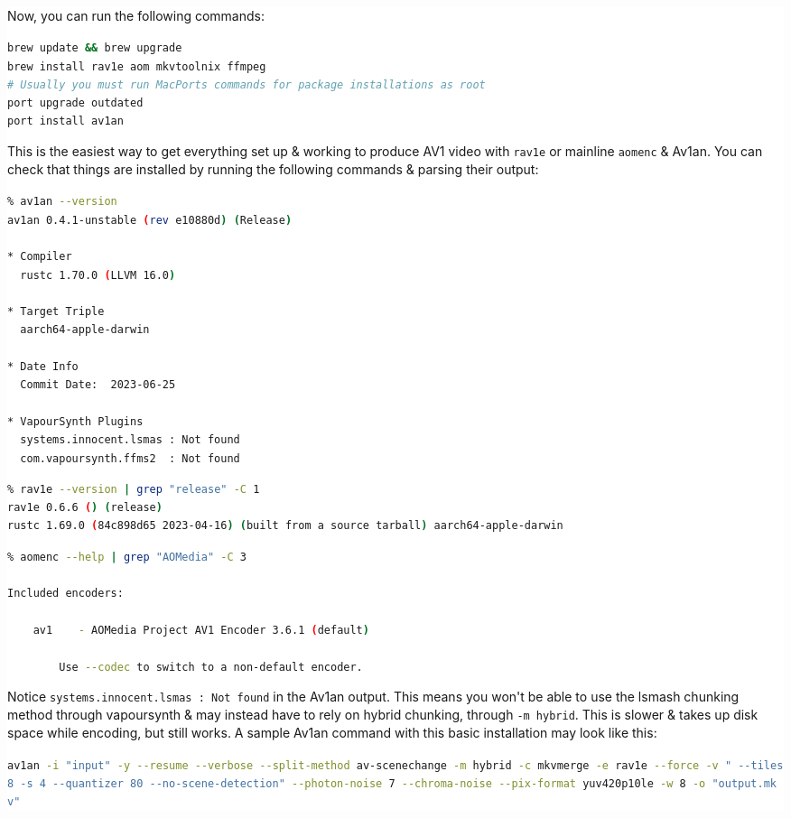 Now, you can run the following commands:
```bash
brew update && brew upgrade
brew install rav1e aom mkvtoolnix ffmpeg
# Usually you must run MacPorts commands for package installations as root
port upgrade outdated
port install av1an
```

This is the easiest way to get everything set up & working to produce AV1 video with `rav1e` or mainline `aomenc` & Av1an. You can check that things are installed by running the following commands & parsing their output:
```bash
% av1an --version
av1an 0.4.1-unstable (rev e10880d) (Release)

* Compiler
  rustc 1.70.0 (LLVM 16.0)

* Target Triple
  aarch64-apple-darwin

* Date Info
  Commit Date:  2023-06-25

* VapourSynth Plugins
  systems.innocent.lsmas : Not found
  com.vapoursynth.ffms2  : Not found
```
```bash
% rav1e --version | grep "release" -C 1      
rav1e 0.6.6 () (release)
rustc 1.69.0 (84c898d65 2023-04-16) (built from a source tarball) aarch64-apple-darwin
```
```bash
% aomenc --help | grep "AOMedia" -C 3

Included encoders:

    av1    - AOMedia Project AV1 Encoder 3.6.1 (default)

        Use --codec to switch to a non-default encoder.
```

Notice `systems.innocent.lsmas : Not found` in the Av1an output. This means you won't be able to use the lsmash chunking method through vapoursynth & may instead have to rely on hybrid chunking, through `-m hybrid`. This is slower & takes up disk space while encoding, but still works. A sample Av1an command with this basic installation may look like this:

```bash
av1an -i "input" -y --resume --verbose --split-method av-scenechange -m hybrid -c mkvmerge -e rav1e --force -v " --tiles 8 -s 4 --quantizer 80 --no-scene-detection" --photon-noise 7 --chroma-noise --pix-format yuv420p10le -w 8 -o "output.mkv"
```

